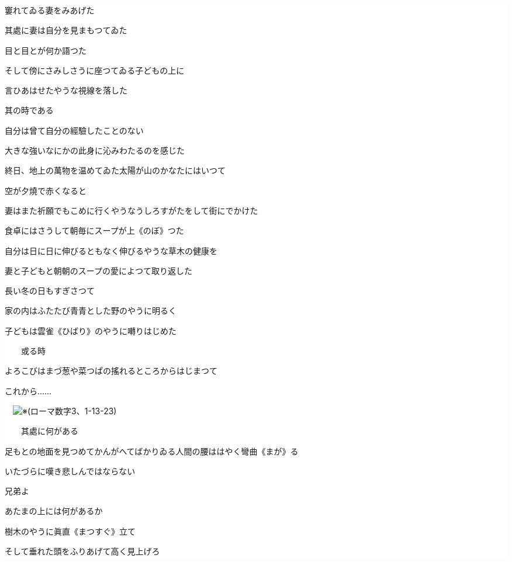 窶れてゐる妻をみあげた

其處に妻は自分を見まもつてゐた

目と目とが何か語つた

そして傍にさみしさうに座つてゐる子どもの上に

言ひあはせたやうな視線を落した

其の時である

自分は曾て自分の經驗したことのない

大きな強いなにかの此身に沁みわたるのを感じた

終日、地上の萬物を温めてゐた太陽が山のかなたにはいつて

空が夕燒で赤くなると

妻はまた祈願でもこめに行くやうなうしろすがたをして街にでかけた

食卓にはさうして朝毎にスープが上《のぼ》つた

自分は日に日に伸びるともなく伸びるやうな草木の健康を

妻と子どもと朝朝のスープの愛によつて取り返した

長い冬の日もすぎさつて

家の内はふたたび青青とした野のやうに明るく

子どもは雲雀《ひばり》のやうに囀りはじめた



　　或る時



よろこびはまづ葱や菜つぱの搖れるところからはじまつて

これから……



　![※(ローマ数字3、1-13-23)](https://www.aozora.gr.jp/cards/000136/files/../../../gaiji/1-13/1-13-23.png)





　　其處に何がある



足もとの地面を見つめてかんがへてばかりゐる人間の腰ははやく彎曲《まが》る

いたづらに嘆き悲しんではならない

兄弟よ

あたまの上には何があるか

樹木のやうに眞直《まつすぐ》立て

そして垂れた頭をふりあげて高く見上げろ
